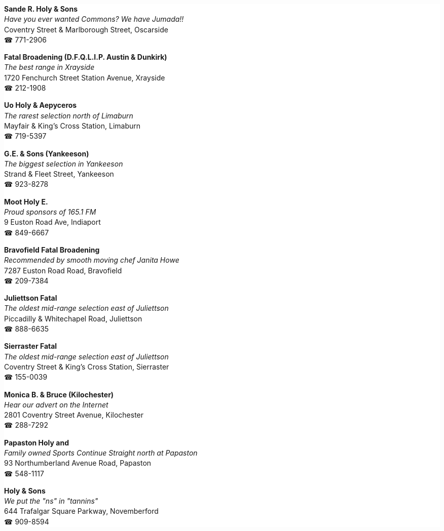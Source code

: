 **Sande R. Holy & Sons**  
_Have you ever wanted Commons? We have Jumada!!_  
Coventry Street & Marlborough Street, Oscarside  
☎ 771-2906

**Fatal Broadening (D.F.Q.L.I.P. Austin & Dunkirk)**  
_The best range in Xrayside_  
1720 Fenchurch Street Station Avenue, Xrayside  
☎ 212-1908

**Uo Holy & Aepyceros**  
_The rarest selection north of Limaburn_  
Mayfair & King’s Cross Station, Limaburn  
☎ 719-5397

**G.E. & Sons (Yankeeson)**  
_The biggest selection in Yankeeson_  
Strand & Fleet Street, Yankeeson  
☎ 923-8278

**Moot Holy E.**  
_Proud sponsors of 165.1 FM_  
9 Euston Road Ave, Indiaport  
☎ 849-6667

**Bravofield Fatal Broadening**  
_Recommended by smooth moving chef Janita Howe_  
7287 Euston Road Road, Bravofield  
☎ 209-7384

**Juliettson Fatal**  
_The oldest mid-range selection east of Juliettson_  
Piccadilly & Whitechapel Road, Juliettson  
☎ 888-6635

**Sierraster Fatal**  
_The oldest mid-range selection east of Juliettson_  
Coventry Street & King’s Cross Station, Sierraster  
☎ 155-0039

**Monica B. & Bruce (Kilochester)**  
_Hear our advert on the Internet_  
2801 Coventry Street Avenue, Kilochester  
☎ 288-7292

**Papaston Holy and**  
_Family owned Sports 
Continue Straight north at Papaston_  
93 Northumberland Avenue Road, Papaston  
☎ 548-1117

**Holy & Sons**  
_We put the "ns" in "tannins"_  
644 Trafalgar Square Parkway, Novemberford  
☎ 909-8594

